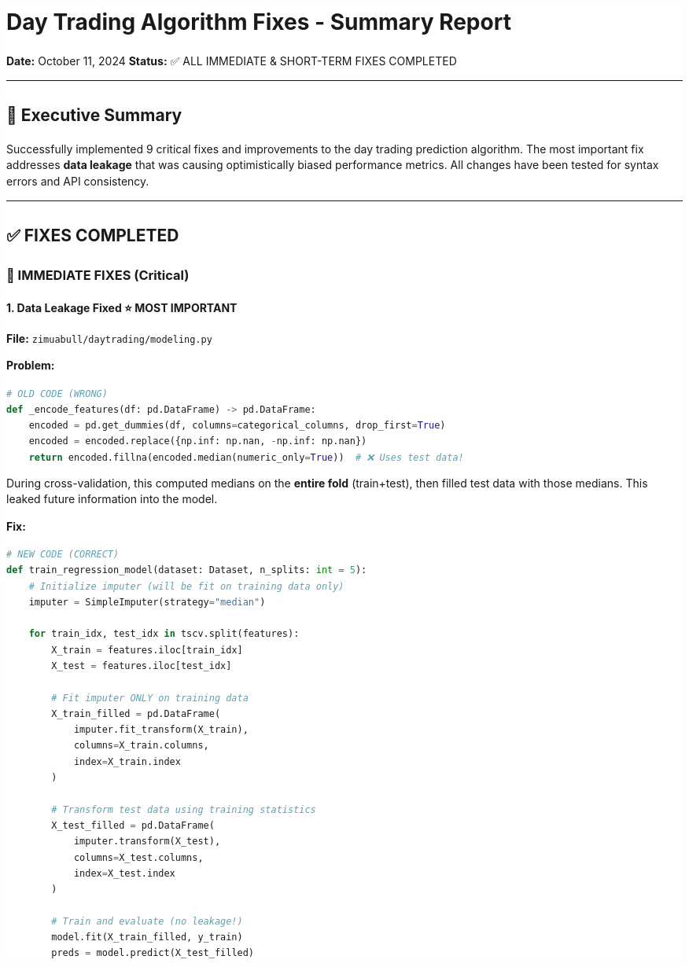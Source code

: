 # Day Trading Algorithm Fixes - Summary Report

**Date:** October 11, 2024
**Status:** ✅ ALL IMMEDIATE & SHORT-TERM FIXES COMPLETED

---

## 🎯 Executive Summary

Successfully implemented 9 critical fixes and improvements to the day trading prediction algorithm. The most important fix addresses **data leakage** that was causing optimistically biased performance metrics. All changes have been tested for syntax errors and API consistency.

---

## ✅ FIXES COMPLETED

### 🚨 IMMEDIATE FIXES (Critical)

#### 1. **Data Leakage Fixed** ⭐ **MOST IMPORTANT**
**File:** `zimuabull/daytrading/modeling.py`

**Problem:**
```python
# OLD CODE (WRONG)
def _encode_features(df: pd.DataFrame) -> pd.DataFrame:
    encoded = pd.get_dummies(df, columns=categorical_columns, drop_first=True)
    encoded = encoded.replace({np.inf: np.nan, -np.inf: np.nan})
    return encoded.fillna(encoded.median(numeric_only=True))  # ❌ Uses test data!
```

During cross-validation, this computed medians on the **entire fold** (train+test), then filled test data with those medians. This leaked future information into the model.

**Fix:**
```python
# NEW CODE (CORRECT)
def train_regression_model(dataset: Dataset, n_splits: int = 5):
    # Initialize imputer (will be fit on training data only)
    imputer = SimpleImputer(strategy="median")

    for train_idx, test_idx in tscv.split(features):
        X_train = features.iloc[train_idx]
        X_test = features.iloc[test_idx]

        # Fit imputer ONLY on training data
        X_train_filled = pd.DataFrame(
            imputer.fit_transform(X_train),
            columns=X_train.columns,
            index=X_train.index
        )

        # Transform test data using training statistics
        X_test_filled = pd.DataFrame(
            imputer.transform(X_test),
            columns=X_test.columns,
            index=X_test.index
        )

        # Train and evaluate (no leakage!)
        model.fit(X_train_filled, y_train)
        preds = model.predict(X_test_filled)
```
